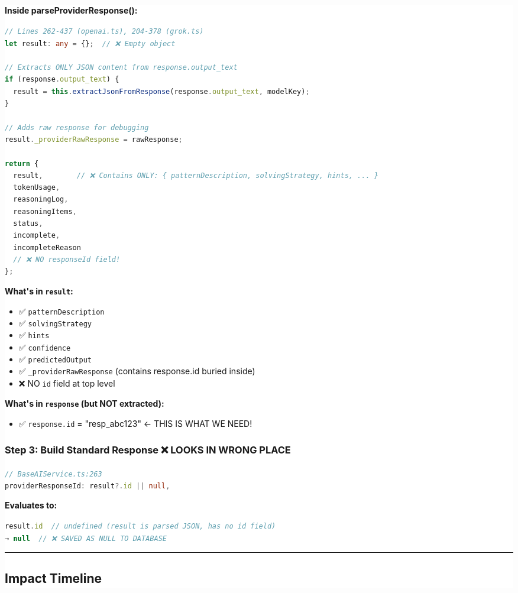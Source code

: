 **Inside parseProviderResponse():**
```typescript
// Lines 262-437 (openai.ts), 204-378 (grok.ts)
let result: any = {};  // ❌ Empty object

// Extracts ONLY JSON content from response.output_text
if (response.output_text) {
  result = this.extractJsonFromResponse(response.output_text, modelKey);
}

// Adds raw response for debugging
result._providerRawResponse = rawResponse;

return {
  result,        // ❌ Contains ONLY: { patternDescription, solvingStrategy, hints, ... }
  tokenUsage,
  reasoningLog,
  reasoningItems,
  status,
  incomplete,
  incompleteReason
  // ❌ NO responseId field!
};
```

**What's in `result`:**
- ✅ `patternDescription`
- ✅ `solvingStrategy`
- ✅ `hints`
- ✅ `confidence`
- ✅ `predictedOutput`
- ✅ `_providerRawResponse` (contains response.id buried inside)
- ❌ NO `id` field at top level

**What's in `response` (but NOT extracted):**
- ✅ `response.id` = "resp_abc123" ← THIS IS WHAT WE NEED!

### Step 3: Build Standard Response ❌ LOOKS IN WRONG PLACE
```typescript
// BaseAIService.ts:263
providerResponseId: result?.id || null,
```

**Evaluates to:**
```typescript
result.id  // undefined (result is parsed JSON, has no id field)
→ null  // ❌ SAVED AS NULL TO DATABASE
```

---

## Impact Timeline
